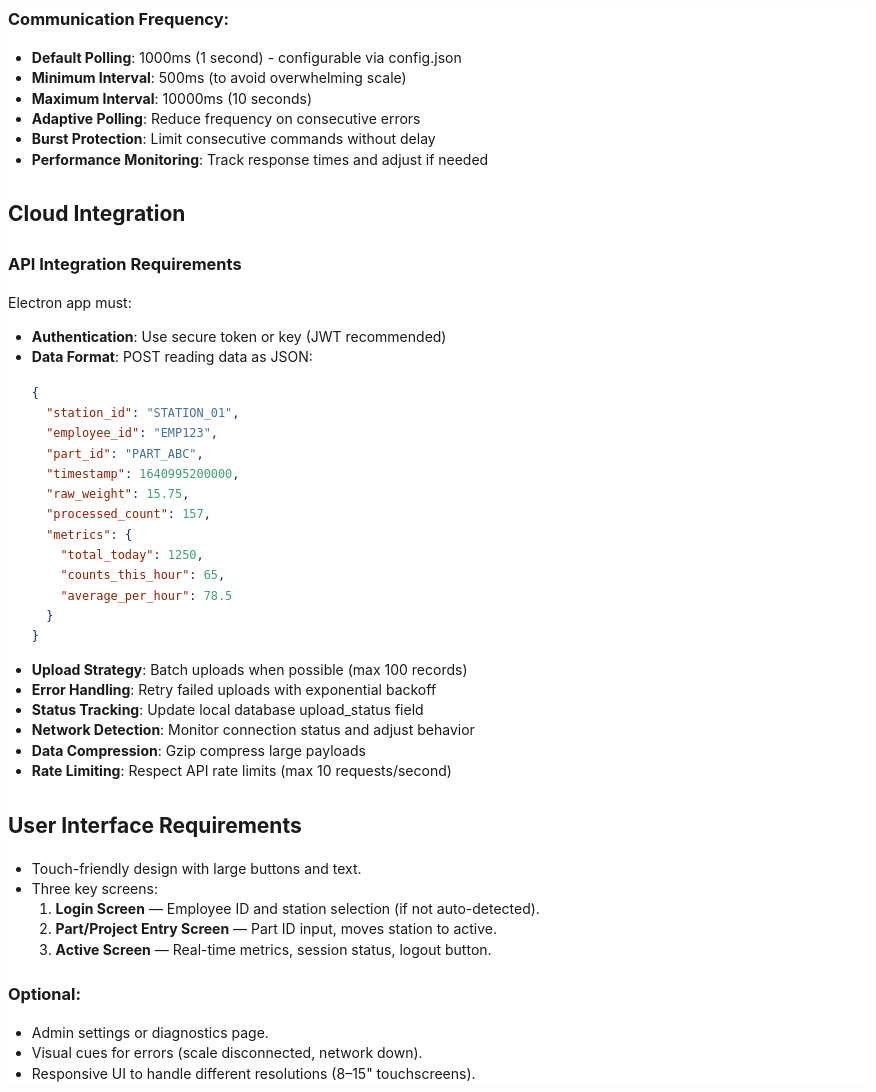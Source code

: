 ### Communication Frequency:
- **Default Polling**: 1000ms (1 second) - configurable via config.json
- **Minimum Interval**: 500ms (to avoid overwhelming scale)
- **Maximum Interval**: 10000ms (10 seconds)
- **Adaptive Polling**: Reduce frequency on consecutive errors
- **Burst Protection**: Limit consecutive commands without delay
- **Performance Monitoring**: Track response times and adjust if needed

## Cloud Integration

### API Integration Requirements

Electron app must:
- **Authentication**: Use secure token or key (JWT recommended)
- **Data Format**: POST reading data as JSON:
  ```json
  {
    "station_id": "STATION_01",
    "employee_id": "EMP123",
    "part_id": "PART_ABC",
    "timestamp": 1640995200000,
    "raw_weight": 15.75,
    "processed_count": 157,
    "metrics": {
      "total_today": 1250,
      "counts_this_hour": 65,
      "average_per_hour": 78.5
    }
  }
  ```
- **Upload Strategy**: Batch uploads when possible (max 100 records)
- **Error Handling**: Retry failed uploads with exponential backoff
- **Status Tracking**: Update local database upload_status field
- **Network Detection**: Monitor connection status and adjust behavior
- **Data Compression**: Gzip compress large payloads
- **Rate Limiting**: Respect API rate limits (max 10 requests/second)

## User Interface Requirements

- Touch-friendly design with large buttons and text.
- Three key screens:
  1. **Login Screen** — Employee ID and station selection (if not auto-detected).
  2. **Part/Project Entry Screen** — Part ID input, moves station to active.
  3. **Active Screen** — Real-time metrics, session status, logout button.

### Optional:
- Admin settings or diagnostics page.
- Visual cues for errors (scale disconnected, network down).
- Responsive UI to handle different resolutions (8–15" touchscreens).
